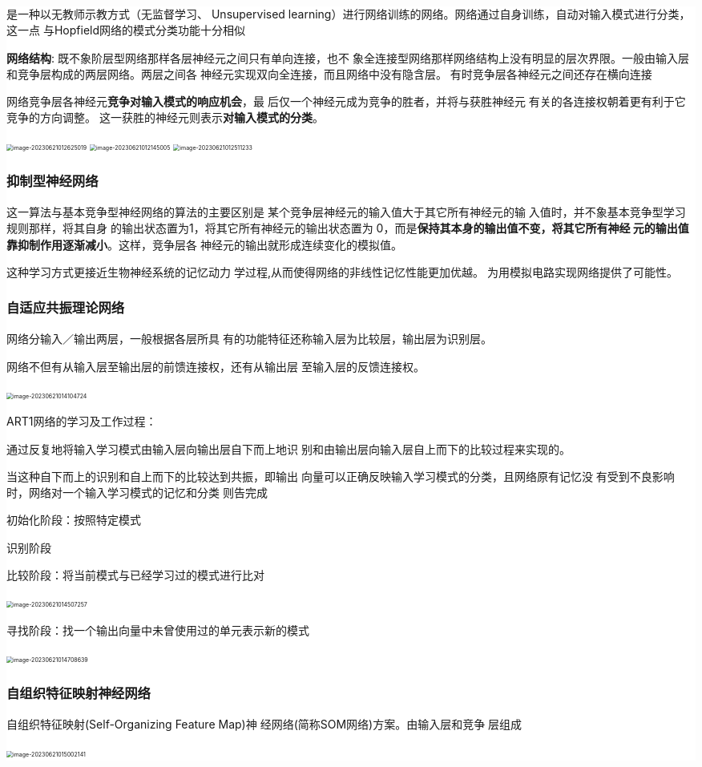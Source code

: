 是一种以无教师示教方式（无监督学习、 Unsupervised learning）进行网络训练的网络。网络通过自身训练，自动对输入模式进行分类，这一点 与Hopfield网络的模式分类功能十分相似

**网络结构**:  既不象阶层型网络那样各层神经元之间只有单向连接，也不 象全连接型网络那样网络结构上没有明显的层次界限。一般由输入层和竞争层构成的两层网络。两层之间各 神经元实现双向全连接，而且网络中没有隐含层。 有时竞争层各神经元之间还存在横向连接



网络竞争层各神经元**竞争对输入模式的响应机会**，最 后仅一个神经元成为竞争的胜者，并将与获胜神经元 有关的各连接权朝着更有利于它竞争的方向调整。 这一获胜的神经元则表示**对输入模式的分类**。

<img src="C:\Users\ChenxiCui\AppData\Roaming\Typora\typora-user-images\image-20230621012625019.png" alt="image-20230621012625019" style="zoom:50%;" />

<img src="C:\Users\ChenxiCui\AppData\Roaming\Typora\typora-user-images\image-20230621012145005.png" alt="image-20230621012145005" style="zoom:50%;" />

<img src="C:\Users\ChenxiCui\AppData\Roaming\Typora\typora-user-images\image-20230621012511233.png" alt="image-20230621012511233" style="zoom:50%;" />

### 抑制型神经网络

这一算法与基本竞争型神经网络的算法的主要区别是 某个竞争层神经元的输入值大于其它所有神经元的输 入值时，并不象基本竞争型学习规则那样，将其自身 的输出状态置为1，将其它所有神经元的输出状态置为 0，而是**保持其本身的输出值不变，将其它所有神经 元的输出值靠抑制作用逐渐减小**。这样，竞争层各 神经元的输出就形成连续变化的模拟值。

这种学习方式更接近生物神经系统的记忆动力 学过程,从而使得网络的非线性记忆性能更加优越。 为用模拟电路实现网络提供了可能性。



### 自适应共振理论网络

网络分输入／输出两层，一般根据各层所具 有的功能特征还称输入层为比较层，输出层为识别层。

网络不但有从输入层至输出层的前馈连接权，还有从输出层 至输入层的反馈连接权。

<img src="C:\Users\ChenxiCui\AppData\Roaming\Typora\typora-user-images\image-20230621014104724.png" alt="image-20230621014104724" style="zoom:50%;" />

ART1网络的学习及工作过程： 

通过反复地将输入学习模式由输入层向输出层自下而上地识 别和由输出层向输入层自上而下的比较过程来实现的。 

当这种自下而上的识别和自上而下的比较达到共振，即输出 向量可以正确反映输入学习模式的分类，且网络原有记忆没 有受到不良影响时，网络对一个输入学习模式的记忆和分类 则告完成



初始化阶段：按照特定模式

识别阶段

比较阶段：将当前模式与已经学习过的模式进行比对

<img src="C:\Users\ChenxiCui\AppData\Roaming\Typora\typora-user-images\image-20230621014507257.png" alt="image-20230621014507257" style="zoom:50%;" />

寻找阶段：找一个输出向量中未曾使用过的单元表示新的模式

<img src="C:\Users\ChenxiCui\AppData\Roaming\Typora\typora-user-images\image-20230621014708639.png" alt="image-20230621014708639" style="zoom:50%;" />



### 自组织特征映射神经网络

自组织特征映射(Self-Organizing Feature Map)神 经网络(简称SOM网络)方案。由输入层和竞争 层组成

<img src="C:\Users\ChenxiCui\AppData\Roaming\Typora\typora-user-images\image-20230621015002141.png" alt="image-20230621015002141" style="zoom:50%;" />
